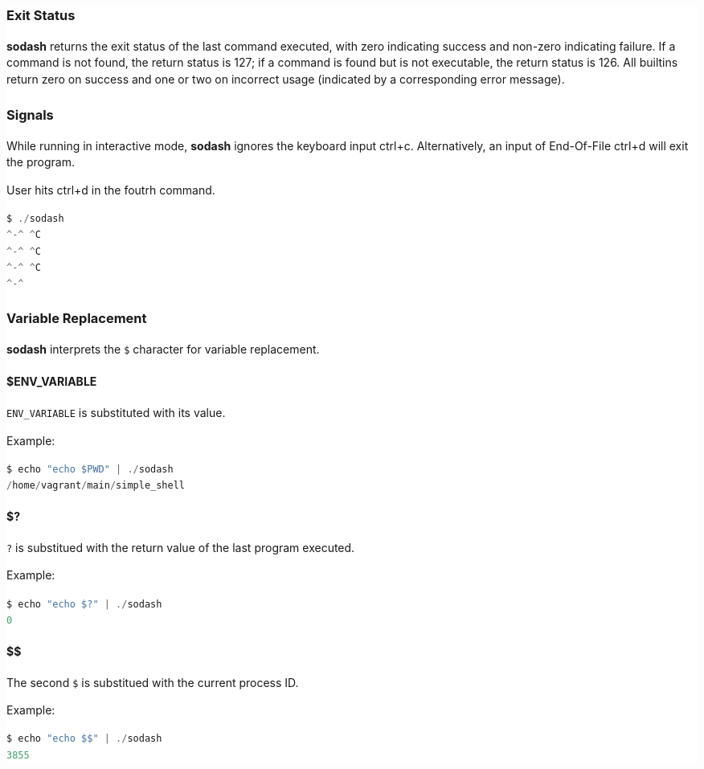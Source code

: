 ### Exit Status

**sodash** returns the exit status of the last command executed, with zero indicating success and non-zero indicating failure.
If a command is not found, the return status is 127; if a command is found but is not executable, the return status is 126.
All builtins return zero on success and one or two on incorrect usage (indicated by a corresponding error message).

### Signals

While running in interactive mode, **sodash** ignores the keyboard input ctrl+c. Alternatively, an input of End-Of-File ctrl+d will exit the program.

User hits ctrl+d in the foutrh command.

```C
$ ./sodash
^-^ ^C
^-^ ^C
^-^ ^C
^-^
```

### Variable Replacement

**sodash** interprets the `$` character for variable replacement.

#### $ENV_VARIABLE

`ENV_VARIABLE` is substituted with its value.

Example:

```C
$ echo "echo $PWD" | ./sodash
/home/vagrant/main/simple_shell
```

#### $?

`?` is substitued with the return value of the last program executed.

Example:

```C
$ echo "echo $?" | ./sodash
0
```

#### $$

The second `$` is substitued with the current process ID.

Example:

```C
$ echo "echo $$" | ./sodash
3855
```
